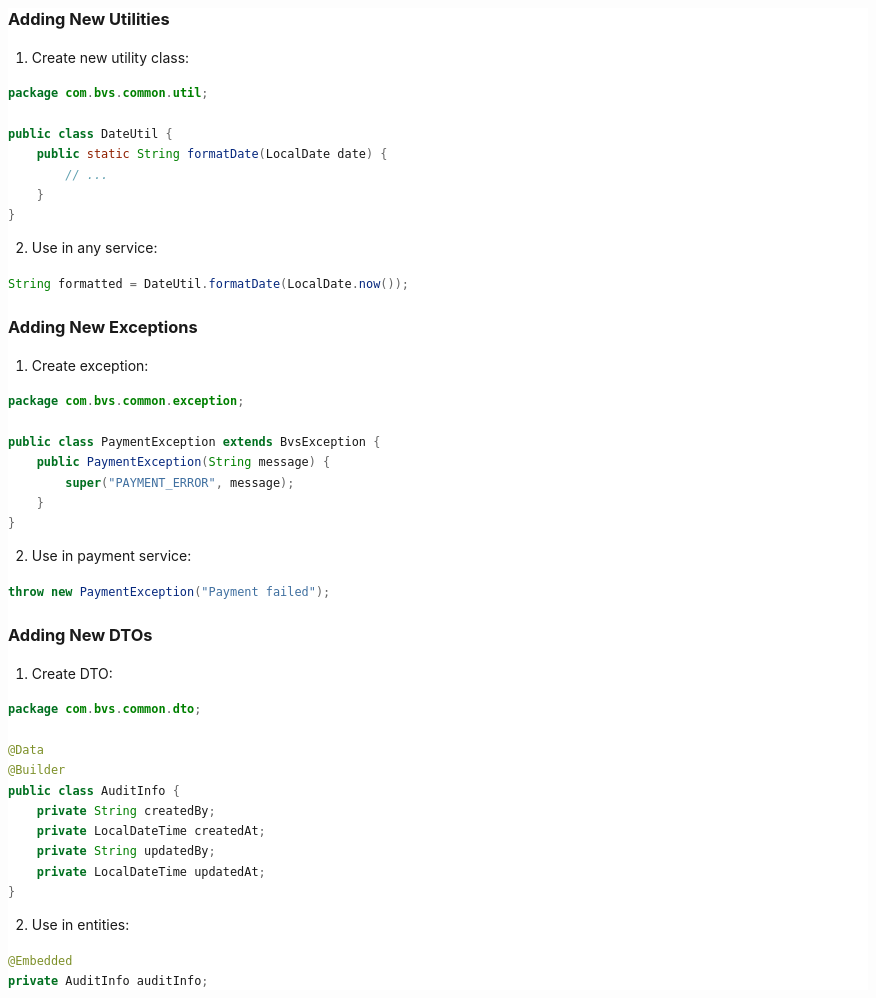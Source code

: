 ### Adding New Utilities

1. Create new utility class:
```java
package com.bvs.common.util;

public class DateUtil {
    public static String formatDate(LocalDate date) {
        // ...
    }
}
```

2. Use in any service:
```java
String formatted = DateUtil.formatDate(LocalDate.now());
```

### Adding New Exceptions

1. Create exception:
```java
package com.bvs.common.exception;

public class PaymentException extends BvsException {
    public PaymentException(String message) {
        super("PAYMENT_ERROR", message);
    }
}
```

2. Use in payment service:
```java
throw new PaymentException("Payment failed");
```

### Adding New DTOs

1. Create DTO:
```java
package com.bvs.common.dto;

@Data
@Builder
public class AuditInfo {
    private String createdBy;
    private LocalDateTime createdAt;
    private String updatedBy;
    private LocalDateTime updatedAt;
}
```

2. Use in entities:
```java
@Embedded
private AuditInfo auditInfo;
```
